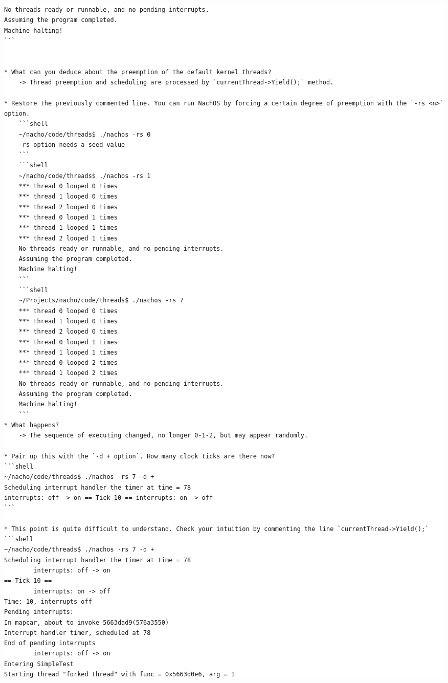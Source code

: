     No threads ready or runnable, and no pending interrupts.
    Assuming the program completed.
    Machine halting!
    ```


    * What can you deduce about the preemption of the default kernel threads?
        -> Thread preemption and scheduling are processed by `currentThread->Yield();` method.

    * Restore the previously commented line. You can run NachOS by forcing a certain degree of preemption with the `-rs <n>` option.
        ```shell
        ~/nacho/code/threads$ ./nachos -rs 0
        -rs option needs a seed value        
        ```
        ```shell
        ~/nacho/code/threads$ ./nachos -rs 1
        *** thread 0 looped 0 times
        *** thread 1 looped 0 times
        *** thread 2 looped 0 times
        *** thread 0 looped 1 times
        *** thread 1 looped 1 times
        *** thread 2 looped 1 times
        No threads ready or runnable, and no pending interrupts.
        Assuming the program completed.
        Machine halting!
        ```
        ```shell
        ~/Projects/nacho/code/threads$ ./nachos -rs 7
        *** thread 0 looped 0 times
        *** thread 1 looped 0 times
        *** thread 2 looped 0 times
        *** thread 0 looped 1 times
        *** thread 1 looped 1 times
        *** thread 0 looped 2 times
        *** thread 1 looped 2 times
        No threads ready or runnable, and no pending interrupts.
        Assuming the program completed.
        Machine halting!
        ```
    * What happens?
        -> The sequence of executing changed, no longer 0-1-2, but may appear randomly.

    * Pair up this with the `-d + option`. How many clock ticks are there now?
    ```shell
    ~/nacho/code/threads$ ./nachos -rs 7 -d +
    Scheduling interrupt handler the timer at time = 78
    interrupts: off -> on == Tick 10 == interrupts: on -> off
    ```

    * This point is quite difficult to understand. Check your intuition by commenting the line `currentThread->Yield();`
    ```shell
    ~/nacho/code/threads$ ./nachos -rs 7 -d +
    Scheduling interrupt handler the timer at time = 78
            interrupts: off -> on
    == Tick 10 ==
            interrupts: on -> off
    Time: 10, interrupts off
    Pending interrupts:
    In mapcar, about to invoke 5663dad9(576a3550)
    Interrupt handler timer, scheduled at 78
    End of pending interrupts
            interrupts: off -> on
    Entering SimpleTest
    Starting thread "forked thread" with func = 0x5663d0e6, arg = 1